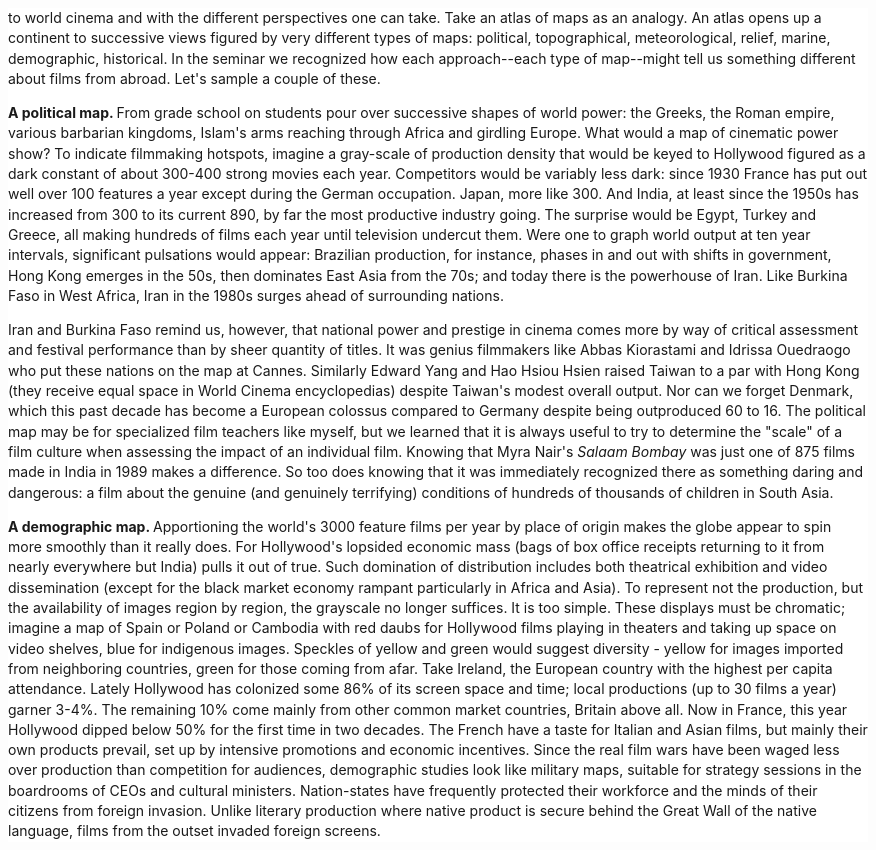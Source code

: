 to world cinema and with the different perspectives one can take. Take an atlas of maps as an analogy.  An atlas opens up a continent to successive views figured by very different types of maps: political, topographical, meteorological, relief, marine, demographic, historical.  In the seminar we recognized how each approach--each type of map--might tell us something different about films from abroad. Let's sample a couple of these.
</p>
<p>
<b>
A political map.
</b>
From grade school on students pour over successive shapes of world power: the Greeks, the Roman empire, various barbarian kingdoms, Islam's arms reaching through Africa and girdling Europe. What would a map of cinematic power show?  To indicate filmmaking hotspots, imagine a gray-scale of production density that would be keyed to Hollywood figured as a dark constant of about 300-400 strong movies each year. Competitors would be variably less dark: since 1930 France has put out well over 100 features a year except during the German occupation.  Japan, more like 300.  And India, at least since the 1950s has increased from 300 to its current 890, by far the most productive industry going.  The surprise would be Egypt, Turkey and Greece, all making hundreds of films each year until television undercut them.  Were one to graph world output at ten year intervals, significant pulsations would appear: Brazilian production, for instance, phases in and out with shifts in government, Hong Kong emerges in the 50s, then dominates East Asia from the 70s; and today there is the powerhouse of Iran.  Like Burkina Faso in West Africa, Iran in the 1980s surges ahead of surrounding nations.
</p>
<p>
Iran and Burkina Faso remind us, however, that national power and prestige in cinema comes more by way of critical assessment and festival performance than by sheer quantity of titles.  It was genius filmmakers like Abbas Kiorastami and Idrissa Ouedraogo who put these nations on the map at Cannes.  Similarly Edward Yang and Hao Hsiou Hsien raised Taiwan to a par with Hong Kong (they receive equal space in World Cinema encyclopedias) despite Taiwan's modest overall output.  Nor can we forget Denmark, which this past decade has become a European colossus compared to Germany despite being outproduced 60 to 16.  The political map may be for specialized film teachers like myself, but we learned that it is always useful to try to determine the "scale" of a film culture when assessing the impact of an individual film.  Knowing that Myra Nair's
<i>
Salaam Bombay
</i>
was just one of 875 films made in India in 1989 makes a difference.  So too does knowing that it was immediately recognized there as something daring and dangerous: a film about the genuine (and genuinely terrifying) conditions of hundreds of thousands of children in South Asia.
</p>
<p>
<b>
A demographic map.
</b>
Apportioning the world's 3000 feature films per year by place of origin makes the globe appear to spin more smoothly than it really does.  For Hollywood's lopsided economic mass (bags of box office receipts returning to it from nearly everywhere but India) pulls it out of true.  Such domination of distribution includes both theatrical exhibition and video dissemination (except for the black market economy rampant particularly in Africa and Asia).  To represent not the production, but the availability of images region by region, the grayscale no longer suffices.  It is too simple.  These displays must be chromatic; imagine a map of Spain or Poland or Cambodia with red daubs for Hollywood films playing in theaters and taking up space on video shelves, blue for indigenous images.  Speckles of yellow and green would suggest diversity - yellow for images imported from neighboring countries, green for those coming from afar.  Take Ireland, the European country with the highest per capita attendance.  Lately Hollywood has colonized some 86% of its screen space and time; local productions (up to 30 films a year) garner 3-4%.  The remaining 10% come mainly from other common market countries, Britain above all.  Now in France, this year Hollywood dipped below 50% for the first time in two decades.  The French have a taste for Italian and Asian films, but mainly their own products prevail, set up by intensive promotions and economic incentives. Since the real film wars have been waged less over production than competition for audiences, demographic studies look like military maps, suitable for strategy sessions in the boardrooms of CEOs and cultural ministers.  Nation-states have frequently protected their workforce and the minds of their citizens from foreign invasion.  Unlike literary production where native product is secure behind the Great Wall of the native language, films from the outset invaded foreign screens.